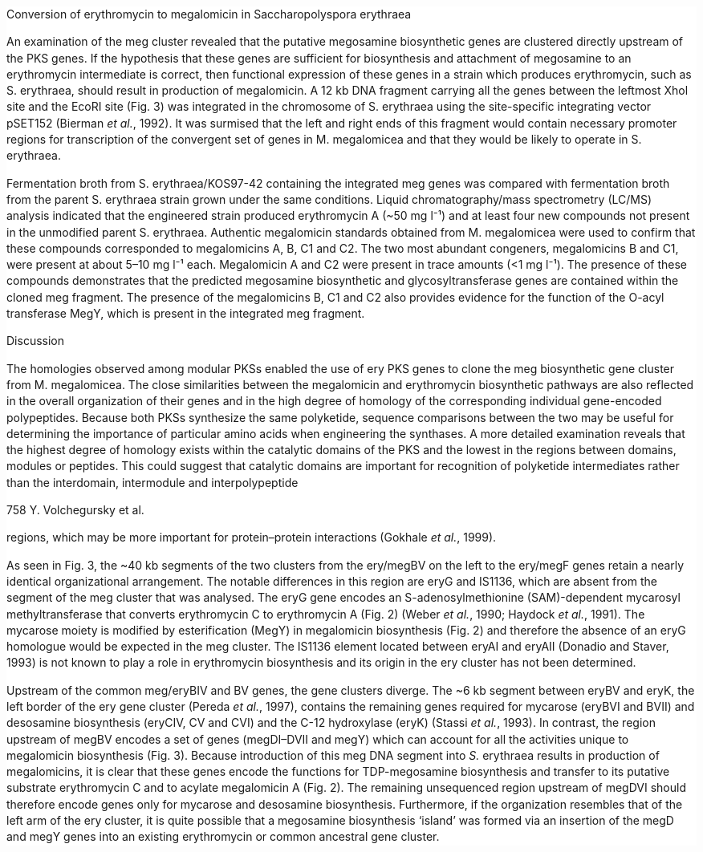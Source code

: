 Conversion of erythromycin to megalomicin in Saccharopolyspora erythraea

An examination of the meg cluster revealed that the putative megosamine biosynthetic genes are clustered directly upstream of the PKS genes. If the hypothesis that these genes are sufficient for biosynthesis and attachment of megosamine to an erythromycin intermediate is correct, then functional expression of these genes in a strain which produces erythromycin, such as S. erythraea, should result in production of megalomicin. A 12 kb DNA fragment carrying all the genes between the leftmost Xhol site and the EcoRI site (Fig. 3) was integrated in the chromosome of S. erythraea using the site-specific integrating vector pSET152 (Bierman *et al.*, 1992). It was surmised that the left and right ends of this fragment would contain necessary promoter regions for transcription of the convergent set of genes in M. megalomicea and that they would be likely to operate in S. erythraea.

Fermentation broth from S. erythraea/KOS97-42 containing the integrated meg genes was compared with fermentation broth from the parent S. erythraea strain grown under the same conditions. Liquid chromatography/mass spectrometry (LC/MS) analysis indicated that the engineered strain produced erythromycin A (~50 mg l⁻¹) and at least four new compounds not present in the unmodified parent S. erythraea. Authentic megalomicin standards obtained from M. megalomicea were used to confirm that these compounds corresponded to megalomicins A, B, C1 and C2. The two most abundant congeners, megalomicins B and C1, were present at about 5–10 mg l⁻¹ each. Megalomicin A and C2 were present in trace amounts (<1 mg l⁻¹). The presence of these compounds demonstrates that the predicted megosamine biosynthetic and glycosyltransferase genes are contained within the cloned meg fragment. The presence of the megalomicins B, C1 and C2 also provides evidence for the function of the O-acyl transferase MegY, which is present in the integrated meg fragment.

Discussion

The homologies observed among modular PKSs enabled the use of ery PKS genes to clone the meg biosynthetic gene cluster from M. megalomicea. The close similarities between the megalomicin and erythromycin biosynthetic pathways are also reflected in the overall organization of their genes and in the high degree of homology of the corresponding individual gene-encoded polypeptides. Because both PKSs synthesize the same polyketide, sequence comparisons between the two may be useful for determining the importance of particular amino acids when engineering the synthases. A more detailed examination reveals that the highest degree of homology exists within the catalytic domains of the PKS and the lowest in the regions between domains, modules or peptides. This could suggest that catalytic domains are important for recognition of polyketide intermediates rather than the interdomain, intermodule and interpolypeptide

758 Y. Volchegursky et al.

regions, which may be more important for protein–protein interactions (Gokhale *et al.*, 1999).

As seen in Fig. 3, the ~40 kb segments of the two clusters from the ery/megBV on the left to the ery/megF genes retain a nearly identical organizational arrangement. The notable differences in this region are eryG and IS1136, which are absent from the segment of the meg cluster that was analysed. The eryG gene encodes an S-adenosylmethionine (SAM)-dependent mycarosyl methyltransferase that converts erythromycin C to erythromycin A (Fig. 2) (Weber *et al.*, 1990; Haydock *et al.*, 1991). The mycarose moiety is modified by esterification (MegY) in megalomicin biosynthesis (Fig. 2) and therefore the absence of an eryG homologue would be expected in the meg cluster. The IS1136 element located between eryAI and eryAII (Donadio and Staver, 1993) is not known to play a role in erythromycin biosynthesis and its origin in the ery cluster has not been determined.

Upstream of the common meg/eryBIV and BV genes, the gene clusters diverge. The ~6 kb segment between eryBV and eryK, the left border of the ery gene cluster (Pereda *et al.*, 1997), contains the remaining genes required for mycarose (eryBVI and BVII) and desosamine biosynthesis (eryCIV, CV and CVI) and the C-12 hydroxylase (eryK) (Stassi *et al.*, 1993). In contrast, the region upstream of megBV encodes a set of genes (megDI–DVII and megY) which can account for all the activities unique to megalomicin biosynthesis (Fig. 3). Because introduction of this meg DNA segment into *S.* erythraea results in production of megalomicins, it is clear that these genes encode the functions for TDP-megosamine biosynthesis and transfer to its putative substrate erythromycin C and to acylate megalomicin A (Fig. 2). The remaining unsequenced region upstream of megDVI should therefore encode genes only for mycarose and desosamine biosynthesis. Furthermore, if the organization resembles that of the left arm of the ery cluster, it is quite possible that a megosamine biosynthesis ‘island’ was formed via an insertion of the megD and megY genes into an existing erythromycin or common ancestral gene cluster.
